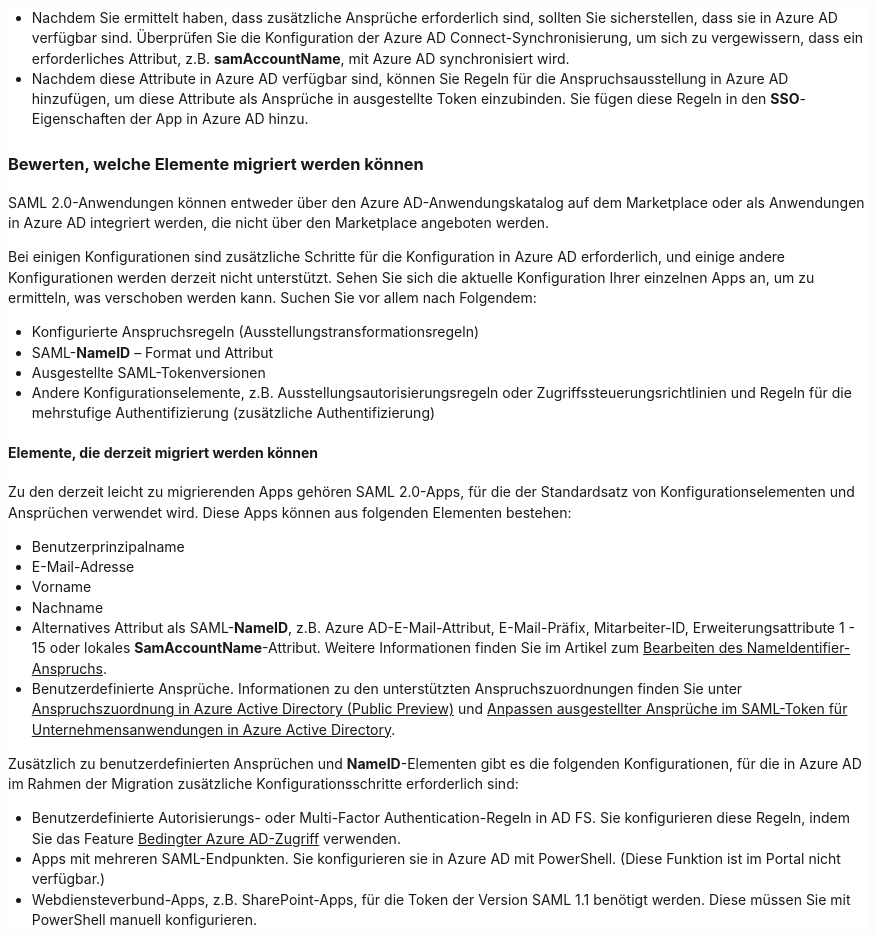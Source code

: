 - Nachdem Sie ermittelt haben, dass zusätzliche Ansprüche erforderlich sind, sollten Sie sicherstellen, dass sie in Azure AD verfügbar sind. Überprüfen Sie die Konfiguration der Azure AD Connect-Synchronisierung, um sich zu vergewissern, dass ein erforderliches Attribut, z.B. **samAccountName**, mit Azure AD synchronisiert wird.
- Nachdem diese Attribute in Azure AD verfügbar sind, können Sie Regeln für die Anspruchsausstellung in Azure AD hinzufügen, um diese Attribute als Ansprüche in ausgestellte Token einzubinden. Sie fügen diese Regeln in den **SSO**-Eigenschaften der App in Azure AD hinzu.

### <a name="assess-what-can-be-migrated"></a>Bewerten, welche Elemente migriert werden können
SAML 2.0-Anwendungen können entweder über den Azure AD-Anwendungskatalog auf dem Marketplace oder als Anwendungen in Azure AD integriert werden, die nicht über den Marketplace angeboten werden.  

Bei einigen Konfigurationen sind zusätzliche Schritte für die Konfiguration in Azure AD erforderlich, und einige andere Konfigurationen werden derzeit nicht unterstützt. Sehen Sie sich die aktuelle Konfiguration Ihrer einzelnen Apps an, um zu ermitteln, was verschoben werden kann. Suchen Sie vor allem nach Folgendem:
- Konfigurierte Anspruchsregeln (Ausstellungstransformationsregeln)
- SAML-**NameID** – Format und Attribut
- Ausgestellte SAML-Tokenversionen
- Andere Konfigurationselemente, z.B. Ausstellungsautorisierungsregeln oder Zugriffssteuerungsrichtlinien und Regeln für die mehrstufige Authentifizierung (zusätzliche Authentifizierung)

#### <a name="what-can-be-migrated-today"></a>Elemente, die derzeit migriert werden können
Zu den derzeit leicht zu migrierenden Apps gehören SAML 2.0-Apps, für die der Standardsatz von Konfigurationselementen und Ansprüchen verwendet wird. Diese Apps können aus folgenden Elementen bestehen:
- Benutzerprinzipalname
- E-Mail-Adresse
- Vorname
- Nachname
- Alternatives Attribut als SAML-**NameID**, z.B. Azure AD-E-Mail-Attribut, E-Mail-Präfix, Mitarbeiter-ID, Erweiterungsattribute 1 - 15 oder lokales **SamAccountName**-Attribut. Weitere Informationen finden Sie im Artikel zum [Bearbeiten des NameIdentifier-Anspruchs](./develop/active-directory-saml-claims-customization.md).
- Benutzerdefinierte Ansprüche. Informationen zu den unterstützten Anspruchszuordnungen finden Sie unter [Anspruchszuordnung in Azure Active Directory (Public Preview)](active-directory-claims-mapping.md) und [Anpassen ausgestellter Ansprüche im SAML-Token für Unternehmensanwendungen in Azure Active Directory](./develop/active-directory-saml-claims-customization.md).

Zusätzlich zu benutzerdefinierten Ansprüchen und **NameID**-Elementen gibt es die folgenden Konfigurationen, für die in Azure AD im Rahmen der Migration zusätzliche Konfigurationsschritte erforderlich sind:
- Benutzerdefinierte Autorisierungs- oder Multi-Factor Authentication-Regeln in AD FS. Sie konfigurieren diese Regeln, indem Sie das Feature [Bedingter Azure AD-Zugriff](active-directory-conditional-access-azure-portal.md) verwenden.
- Apps mit mehreren SAML-Endpunkten. Sie konfigurieren sie in Azure AD mit PowerShell. (Diese Funktion ist im Portal nicht verfügbar.)
- Webdiensteverbund-Apps, z.B. SharePoint-Apps, für die Token der Version SAML 1.1 benötigt werden. Diese müssen Sie mit PowerShell manuell konfigurieren.
